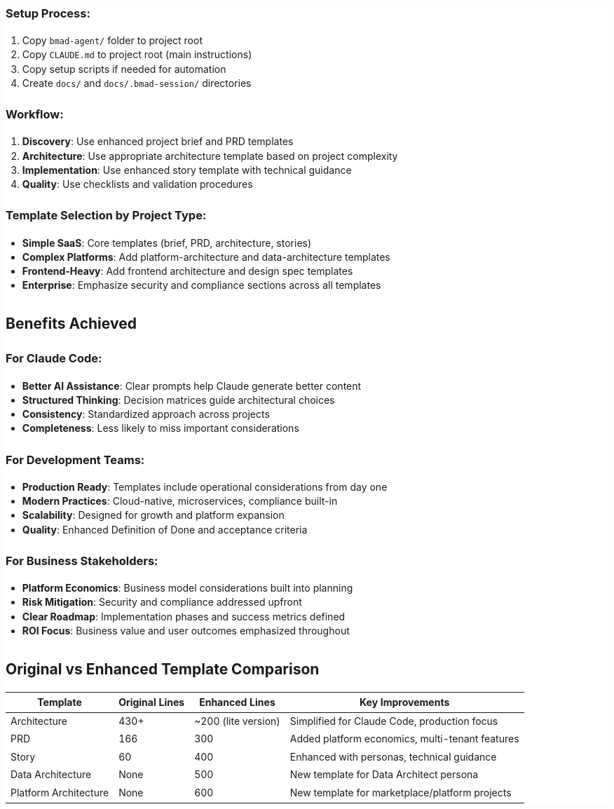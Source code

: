 ### Setup Process:
1. Copy `bmad-agent/` folder to project root
2. Copy `CLAUDE.md` to project root (main instructions)
3. Copy setup scripts if needed for automation
4. Create `docs/` and `docs/.bmad-session/` directories

### Workflow:
1. **Discovery**: Use enhanced project brief and PRD templates
2. **Architecture**: Use appropriate architecture template based on project complexity
3. **Implementation**: Use enhanced story template with technical guidance
4. **Quality**: Use checklists and validation procedures

### Template Selection by Project Type:
- **Simple SaaS**: Core templates (brief, PRD, architecture, stories)
- **Complex Platforms**: Add platform-architecture and data-architecture templates
- **Frontend-Heavy**: Add frontend architecture and design spec templates
- **Enterprise**: Emphasize security and compliance sections across all templates

## Benefits Achieved

### For Claude Code:
- **Better AI Assistance**: Clear prompts help Claude generate better content
- **Structured Thinking**: Decision matrices guide architectural choices
- **Consistency**: Standardized approach across projects
- **Completeness**: Less likely to miss important considerations

### For Development Teams:
- **Production Ready**: Templates include operational considerations from day one
- **Modern Practices**: Cloud-native, microservices, compliance built-in
- **Scalability**: Designed for growth and platform expansion
- **Quality**: Enhanced Definition of Done and acceptance criteria

### For Business Stakeholders:
- **Platform Economics**: Business model considerations built into planning
- **Risk Mitigation**: Security and compliance addressed upfront
- **Clear Roadmap**: Implementation phases and success metrics defined
- **ROI Focus**: Business value and user outcomes emphasized throughout

## Original vs Enhanced Template Comparison

| Template | Original Lines | Enhanced Lines | Key Improvements |
|----------|---------------|----------------|------------------|
| Architecture | 430+ | ~200 (lite version) | Simplified for Claude Code, production focus |
| PRD | 166 | 300 | Added platform economics, multi-tenant features |
| Story | 60 | 400 | Enhanced with personas, technical guidance |
| Data Architecture | None | 500 | New template for Data Architect persona |
| Platform Architecture | None | 600 | New template for marketplace/platform projects |
